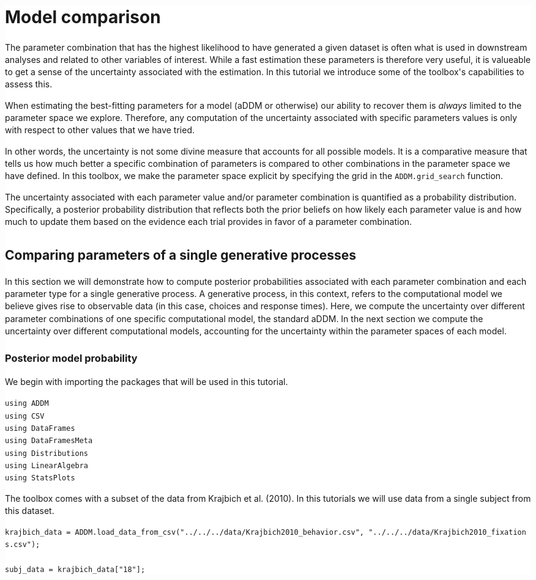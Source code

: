 # Model comparison

The parameter combination that has the highest likelihood to have generated a given dataset is often what is used in downstream analyses and related to other variables of interest. While a fast estimation these parameters is therefore very useful, it is valueable to get a sense of the uncertainty associated with the estimation. In this tutorial we introduce some of the toolbox's capabilities to assess this.

When estimating the best-fitting parameters for a model (aDDM or otherwise) our ability to recover them is *always* limited to the parameter space we explore. Therefore, any computation of the uncertainty associated with specific parameters values is only with respect to other values that we have tried.

In other words, the uncertainty is not some divine measure that accounts for all possible models. It is a comparative measure that tells us how much better a specific combination of parameters is compared to other combinations in the parameter space we have defined. In this toolbox, we make the parameter space explicit by specifying the grid in the `ADDM.grid_search` function. 

The uncertainty associated with each parameter value and/or parameter combination is quantified as a probability distribution. Specifically, a posterior probability distribution that reflects both the prior beliefs on how likely each parameter value is and how much to update them based on the evidence each trial provides in favor of a parameter combination.

## Comparing parameters of a single generative processes

In this section we will demonstrate how to compute posterior probabilities associated with each parameter combination and each parameter type for a single generative process. A generative process, in this context, refers to the computational model we believe gives rise to observable data (in this case, choices and response times). Here, we compute the uncertainty over different parameter combinations of one specific computational model, the standard aDDM. In the next section we compute the uncertainty over different computational models, accounting for the uncertainty within the parameter spaces of each model.

### Posterior model probability

We begin with importing the packages that will be used in this tutorial.

```@repl 3
using ADDM
using CSV
using DataFrames
using DataFramesMeta
using Distributions
using LinearAlgebra
using StatsPlots
```

The toolbox comes with a subset of the data from Krajbich et al. (2010). In this tutorials we will use data from a single subject from this dataset.
 
```@repl 3
krajbich_data = ADDM.load_data_from_csv("../../../data/Krajbich2010_behavior.csv", "../../../data/Krajbich2010_fixations.csv");

subj_data = krajbich_data["18"];
```
